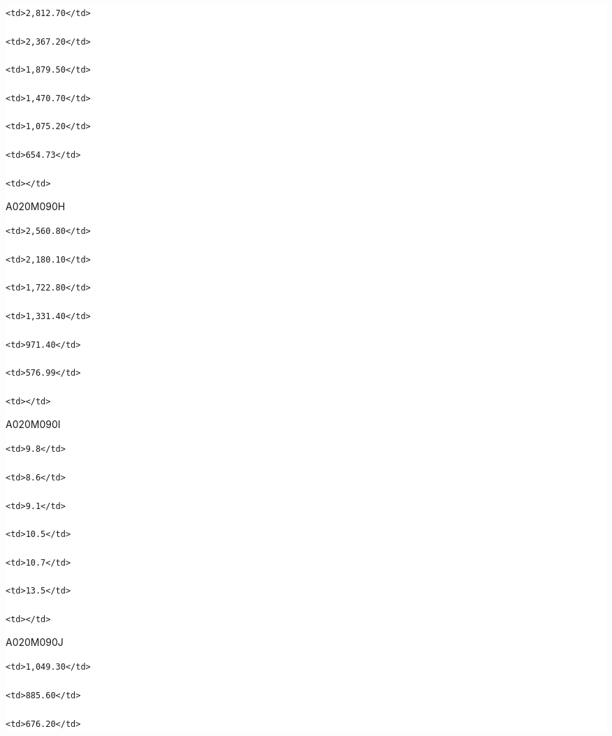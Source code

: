     <td>2,812.70</td>
    
    <td>2,367.20</td>
    
    <td>1,879.50</td>
    
    <td>1,470.70</td>
    
    <td>1,075.20</td>
    
    <td>654.73</td>
    
    <td></td>
    

</tr>

<tr>
    <td>A020M090H</td>
    
    <td>2,560.80</td>
    
    <td>2,180.10</td>
    
    <td>1,722.80</td>
    
    <td>1,331.40</td>
    
    <td>971.40</td>
    
    <td>576.99</td>
    
    <td></td>
    

</tr>

<tr>
    <td>A020M090I</td>
    
    <td>9.8</td>
    
    <td>8.6</td>
    
    <td>9.1</td>
    
    <td>10.5</td>
    
    <td>10.7</td>
    
    <td>13.5</td>
    
    <td></td>
    

</tr>

<tr>
    <td>A020M090J</td>
    
    <td>1,049.30</td>
    
    <td>885.60</td>
    
    <td>676.20</td>
    